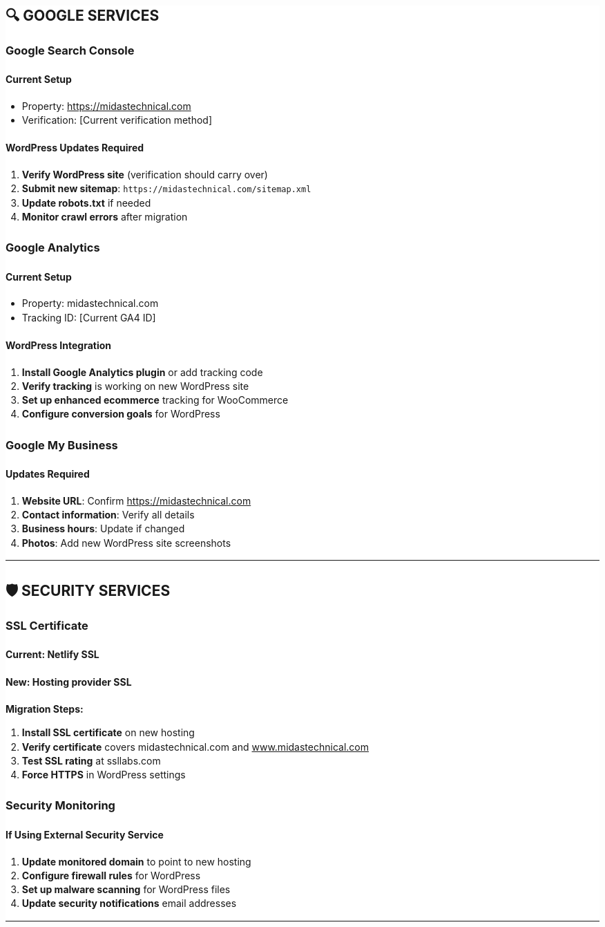 
## 🔍 GOOGLE SERVICES

### **Google Search Console**
#### **Current Setup**
- Property: https://midastechnical.com
- Verification: [Current verification method]

#### **WordPress Updates Required**
1. **Verify WordPress site** (verification should carry over)
2. **Submit new sitemap**: `https://midastechnical.com/sitemap.xml`
3. **Update robots.txt** if needed
4. **Monitor crawl errors** after migration

### **Google Analytics**
#### **Current Setup**
- Property: midastechnical.com
- Tracking ID: [Current GA4 ID]

#### **WordPress Integration**
1. **Install Google Analytics plugin** or add tracking code
2. **Verify tracking** is working on new WordPress site
3. **Set up enhanced ecommerce** tracking for WooCommerce
4. **Configure conversion goals** for WordPress

### **Google My Business**
#### **Updates Required**
1. **Website URL**: Confirm https://midastechnical.com
2. **Contact information**: Verify all details
3. **Business hours**: Update if changed
4. **Photos**: Add new WordPress site screenshots

---

## 🛡️ SECURITY SERVICES

### **SSL Certificate**
#### **Current**: Netlify SSL
#### **New**: Hosting provider SSL

**Migration Steps:**
1. **Install SSL certificate** on new hosting
2. **Verify certificate** covers midastechnical.com and www.midastechnical.com
3. **Test SSL rating** at ssllabs.com
4. **Force HTTPS** in WordPress settings

### **Security Monitoring**
#### **If Using External Security Service**
1. **Update monitored domain** to point to new hosting
2. **Configure firewall rules** for WordPress
3. **Set up malware scanning** for WordPress files
4. **Update security notifications** email addresses

---